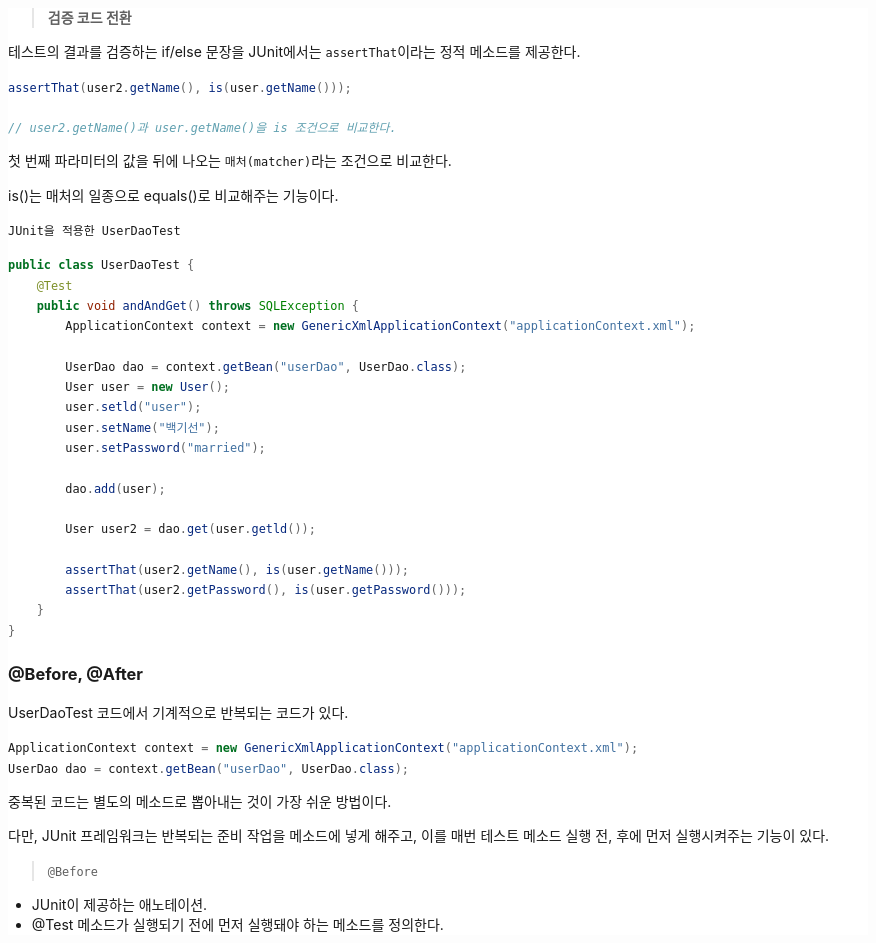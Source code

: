 > **검증 코드 전환**
>

테스트의 결과를 검증하는 if/else 문장을 JUnit에서는 `assertThat`이라는 정적 메소드를 제공한다.

```java
assertThat(user2.getName(), is(user.getName()));

// user2.getName()과 user.getName()을 is 조건으로 비교한다.
```

첫 번째 파라미터의 값을 뒤에 나오는 `매처(matcher)`라는 조건으로 비교한다.

is()는 매처의 일종으로 equals()로 비교해주는 기능이다.

`JUnit을 적용한 UserDaoTest`

```java
public class UserDaoTest {
    @Test
    public void andAndGet() throws SQLException { 
        ApplicationContext context = new GenericXmlApplicationContext("applicationContext.xml");

        UserDao dao = context.getBean("userDao", UserDao.class);
        User user = new User();
        user.setld("user");
        user.setName("백기선");
        user.setPassword("married");

        dao.add(user);

        User user2 = dao.get(user.getld());

        assertThat(user2.getName(), is(user.getName()));
        assertThat(user2.getPassword(), is(user.getPassword()));
    }
}
```

### @Before, @After

UserDaoTest 코드에서 기계적으로 반복되는 코드가 있다.

```java
ApplicationContext context = new GenericXmlApplicationContext("applicationContext.xml");
UserDao dao = context.getBean("userDao", UserDao.class);
```

중복된 코드는 별도의 메소드로 뽑아내는 것이 가장 쉬운 방법이다.

다만, JUnit 프레임워크는 반복되는 준비 작업을 메소드에 넣게 해주고, 이를 매번 테스트 메소드 실행 전, 후에 먼저 실행시켜주는 기능이 있다.

> `@Before`
>
- JUnit이 제공하는 애노테이션.
- @Test 메소드가 실행되기 전에 먼저 실행돼야 하는 메소드를 정의한다.
